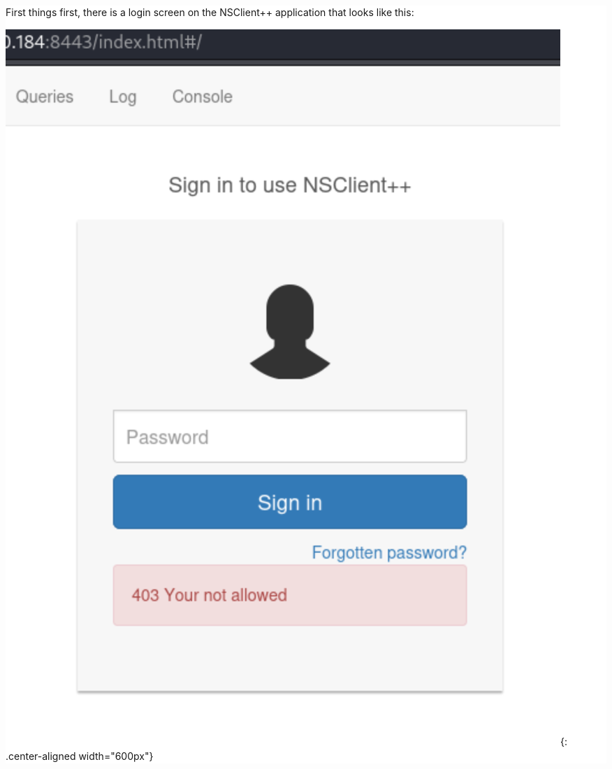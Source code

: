 First things first, there is a login screen on the NSClient++ application that looks like this:

![ServMon11.png](/assets/images/ServMon/ServMon11.png){: .center-aligned width="600px"}

